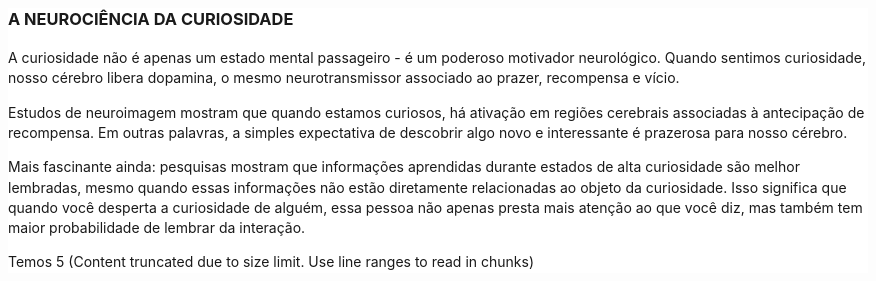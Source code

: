 ### A NEUROCIÊNCIA DA CURIOSIDADE

A curiosidade não é apenas um estado mental passageiro - é um poderoso motivador neurológico. Quando sentimos curiosidade, nosso cérebro libera dopamina, o mesmo neurotransmissor associado ao prazer, recompensa e vício.

Estudos de neuroimagem mostram que quando estamos curiosos, há ativação em regiões cerebrais associadas à antecipação de recompensa. Em outras palavras, a simples expectativa de descobrir algo novo e interessante é prazerosa para nosso cérebro.

Mais fascinante ainda: pesquisas mostram que informações aprendidas durante estados de alta curiosidade são melhor lembradas, mesmo quando essas informações não estão diretamente relacionadas ao objeto da curiosidade. Isso significa que quando você desperta a curiosidade de alguém, essa pessoa não apenas presta mais atenção ao que você diz, mas também tem maior probabilidade de lembrar da interação.

Temos 5
(Content truncated due to size limit. Use line ranges to read in chunks)